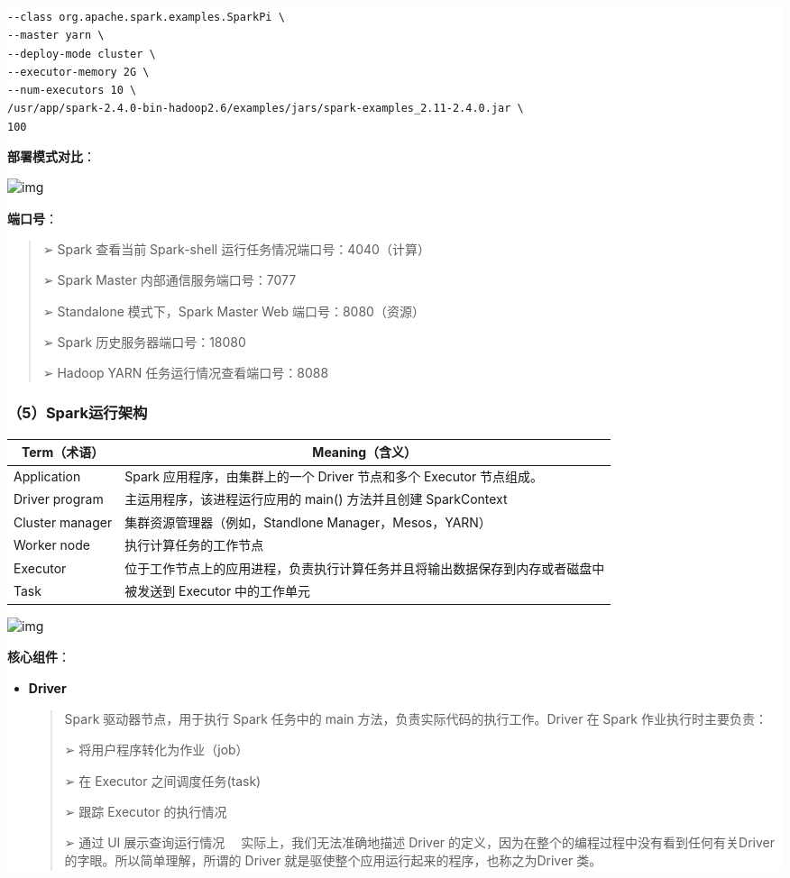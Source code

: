   ```shell
  --class org.apache.spark.examples.SparkPi \
  --master yarn \
  --deploy-mode cluster \
  --executor-memory 2G \
  --num-executors 10 \
  /usr/app/spark-2.4.0-bin-hadoop2.6/examples/jars/spark-examples_2.11-2.4.0.jar \
  100
  ```

  **部署模式对比**： 

  ![img](https://gitee.com/MartinHub/MartinHub-notes/raw/master/notes/01-大数据相关技术栈/08-Spark/images/部署模式对比.PNG)

  **端口号**：

  > ➢  Spark 查看当前 Spark-shell 运行任务情况端口号：4040（计算）
  >
  > ➢  Spark Master 内部通信服务端口号：7077
  >
  > ➢  Standalone 模式下，Spark Master Web 端口号：8080（资源）
  >
  > ➢  Spark 历史服务器端口号：18080
  >
  > ➢  Hadoop YARN 任务运行情况查看端口号：8088



### （5）Spark运行架构

| Term（术语）        | Meaning（含义）                              |
| --------------- | ---------------------------------------- |
| Application     | Spark 应用程序，由集群上的一个 Driver 节点和多个 Executor 节点组成。 |
| Driver program  | 主运用程序，该进程运行应用的 main() 方法并且创建  SparkContext |
| Cluster manager | 集群资源管理器（例如，Standlone Manager，Mesos，YARN） |
| Worker node     | 执行计算任务的工作节点                              |
| Executor        | 位于工作节点上的应用进程，负责执行计算任务并且将输出数据保存到内存或者磁盘中   |
| Task            | 被发送到 Executor 中的工作单元                     |

![img](https://gitee.com/MartinHub/MartinHub-notes/raw/master/notes/01-大数据相关技术栈/08-Spark/images/spark-集群模式.png)

**核心组件**：

- **Driver**

  > Spark 驱动器节点，用于执行 Spark 任务中的 main 方法，负责实际代码的执行工作。Driver 在 Spark 作业执行时主要负责：
  >
  > ➢  将用户程序转化为作业（job）
  >
  > ➢  在 Executor 之间调度任务(task)
  >
  > ➢  跟踪 Executor 的执行情况
  >
  > ➢  通过 UI 展示查询运行情况
  > &emsp;实际上，我们无法准确地描述 Driver 的定义，因为在整个的编程过程中没有看到任何有关Driver 的字眼。所以简单理解，所谓的 Driver 就是驱使整个应用运行起来的程序，也称之为Driver 类。
